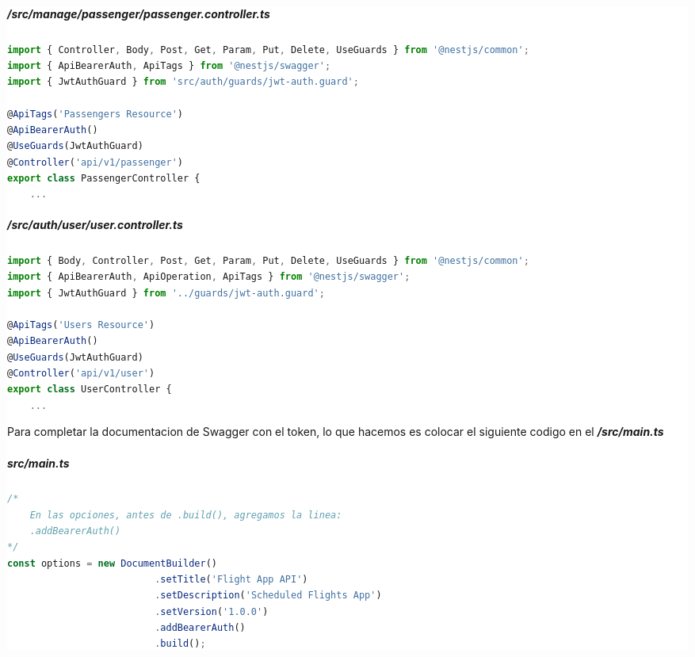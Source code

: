 
##### /src/manage/passenger/passenger.controller.ts
```javascript
import { Controller, Body, Post, Get, Param, Put, Delete, UseGuards } from '@nestjs/common';
import { ApiBearerAuth, ApiTags } from '@nestjs/swagger';
import { JwtAuthGuard } from 'src/auth/guards/jwt-auth.guard';

@ApiTags('Passengers Resource')
@ApiBearerAuth()
@UseGuards(JwtAuthGuard)
@Controller('api/v1/passenger')
export class PassengerController {
    ...
```

##### /src/auth/user/user.controller.ts
```javascript
import { Body, Controller, Post, Get, Param, Put, Delete, UseGuards } from '@nestjs/common';
import { ApiBearerAuth, ApiOperation, ApiTags } from '@nestjs/swagger';
import { JwtAuthGuard } from '../guards/jwt-auth.guard';

@ApiTags('Users Resource')
@ApiBearerAuth()
@UseGuards(JwtAuthGuard)
@Controller('api/v1/user')
export class UserController {
    ...
```

Para completar la documentacion de Swagger con el token, lo que hacemos es colocar el siguiente codigo en el ***/src/main.ts***

##### src/main.ts
```javascript
/* 
    En las opciones, antes de .build(), agregamos la linea:
    .addBearerAuth()
*/
const options = new DocumentBuilder()
                          .setTitle('Flight App API')
                          .setDescription('Scheduled Flights App')
                          .setVersion('1.0.0')
                          .addBearerAuth()
                          .build();
```

